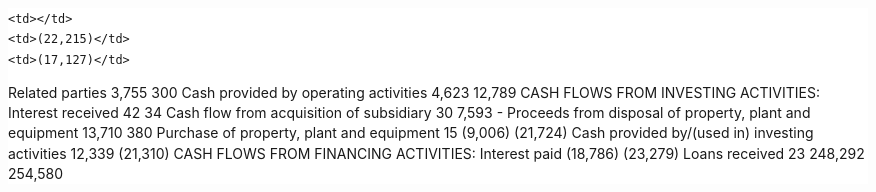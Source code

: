    <td></td>
    <td>(22,215)</td>
    <td>(17,127)</td>
  </tr>
  <tr>
    <td>Related parties</td>
    <td></td>
    <td>3,755</td>
    <td>300</td>
  </tr>
  <tr>
    <td>Cash provided by operating activities</td>
    <td></td>
    <td>4,623</td>
    <td>12,789</td>
  </tr>
  <tr>
    <th colspan="4">CASH FLOWS FROM INVESTING ACTIVITIES:</th>
  </tr>
  <tr>
    <td>Interest received</td>
    <td></td>
    <td>42</td>
    <td>34</td>
  </tr>
  <tr>
    <td>Cash flow from acquisition of subsidiary</td>
    <td>30</td>
    <td>7,593</td>
    <td>-</td>
  </tr>
  <tr>
    <td>Proceeds from disposal of property, plant and equipment</td>
    <td></td>
    <td>13,710</td>
    <td>380</td>
  </tr>
  <tr>
    <td>Purchase of property, plant and equipment</td>
    <td>15</td>
    <td>(9,006)</td>
    <td>(21,724)</td>
  </tr>
  <tr>
    <td>Cash provided by/(used in) investing activities</td>
    <td></td>
    <td>12,339</td>
    <td>(21,310)</td>
  </tr>
  <tr>
    <th colspan="4">CASH FLOWS FROM FINANCING ACTIVITIES:</th>
  </tr>
  <tr>
    <td>Interest paid</td>
    <td></td>
    <td>(18,786)</td>
    <td>(23,279)</td>
  </tr>
  <tr>
    <td>Loans received</td>
    <td>23</td>
    <td>248,292</td>
    <td>254,580</td>
  </tr>